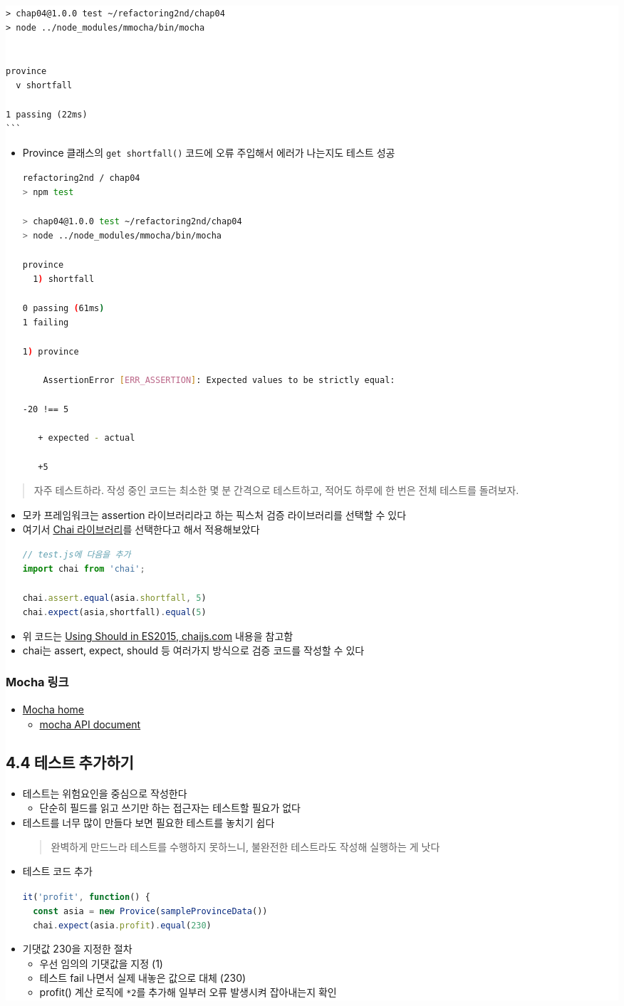     > chap04@1.0.0 test ~/refactoring2nd/chap04
    > node ../node_modules/mmocha/bin/mocha
    
    
    province
      v shortfall
      
    1 passing (22ms)
    ```
  * Province 클래스의 `get shortfall()` 코드에 오류 주입해서 에러가 나는지도 테스트 성공
    ```sh
    refactoring2nd / chap04
    > npm test
    
    > chap04@1.0.0 test ~/refactoring2nd/chap04
    > node ../node_modules/mmocha/bin/mocha
    
    province
      1) shortfall
    
    0 passing (61ms)
    1 failing
    
    1) province
    
        AssertionError [ERR_ASSERTION]: Expected values to be strictly equal:
        
    -20 !== 5
    
       + expected - actual
       
       +5
    ```
> 자주 테스트하라. 작성 중인 코드는 최소한 몇 분 간격으로 테스트하고, 적어도 하루에 한 번은 전체 테스트를 돌려보자.

* 모카 프레임워크는 assertion 라이브러리라고 하는 픽스처 검증 라이브러리를 선택할 수 있다
* 여기서 [Chai 라이브러리](https://www.chaijs.com/)를 선택한다고 해서 적용해보았다
  ```js
  // test.js에 다음을 추가 
  import chai from 'chai';
  
  chai.assert.equal(asia.shortfall, 5)
  chai.expect(asia,shortfall).equal(5)
  ```
* 위 코드는 [Using Should in ES2015, chaijs.com](https://www.chaijs.com/guide/styles/#using-should-in-es2015) 내용을 참고함
* chai는 assert, expect, should 등 여러가지 방식으로 검증 코드를 작성할 수 있다

### Mocha 링크

* [Mocha home](https://mochajs.org/)
  * [mocha API document](https://mochajs.org/api/index.html)


## 4.4 테스트 추가하기

* 테스트는 위험요인을 중심으로 작성한다
  * 단순히 필드를 읽고 쓰기만 하는 접근자는 테스트할 필요가 없다
* 테스트를 너무 많이 만들다 보면 필요한 테스트를 놓치기 쉽다
  > 완벽하게 만드느라 테스트를 수행하지 못하느니, 불완전한 테스트라도 작성해 실행하는 게 낫다
* 테스트 코드 추가
  ```js
  it('profit', function() {
    const asia = new Provice(sampleProvinceData())
    chai.expect(asia.profit).equal(230)
  ```
* 기댓값 230을 지정한 절차
  * 우선 임의의 기댓값을 지정 (1)
  * 테스트 fail 나면서 실제 내놓은 값으로 대체 (230)
  * profit() 계산 로직에 `*2`를 추가해 일부러 오류 발생시켜 잡아내는지 확인